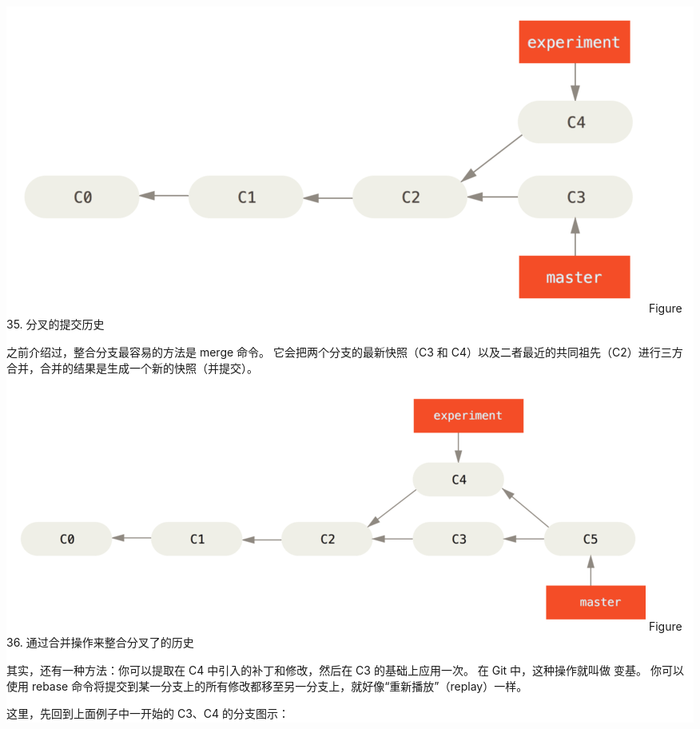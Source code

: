 ![](./image/basic-rebase-1.png)
Figure 35. 分叉的提交历史

之前介绍过，整合分支最容易的方法是 merge 命令。 它会把两个分支的最新快照（C3 和 C4）以及二者最近的共同祖先（C2）进行三方合并，合并的结果是生成一个新的快照（并提交）。

![](./image/basic-rebase-2.png)
Figure 36. 通过合并操作来整合分叉了的历史

其实，还有一种方法：你可以提取在 C4 中引入的补丁和修改，然后在 C3 的基础上应用一次。 在 Git 中，这种操作就叫做 变基。 你可以使用 rebase 命令将提交到某一分支上的所有修改都移至另一分支上，就好像“重新播放”（replay）一样。

这里，先回到上面例子中一开始的 C3、C4 的分支图示：

